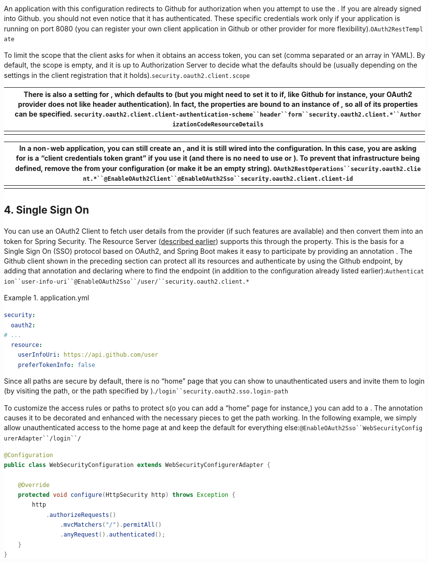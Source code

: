 An application with this configuration redirects to Github for authorization when you attempt to use the . If you are already signed into Github. you should not even notice that it has authenticated. These specific credentials work only if your application is running on port 8080 (you can register your own client application in Github or other provider for more flexibility).`OAuth2RestTemplate`

To limit the scope that the client asks for when it obtains an access token, you can set (comma separated or an array in YAML). By default, the scope is empty, and it is up to Authorization Server to decide what the defaults should be (usually depending on the settings in the client registration that it holds).`security.oauth2.client.scope`

|      | There is also a setting for , which defaults to (but you might need to set it to if, like Github for instance, your OAuth2 provider does not like header authentication). In fact, the properties are bound to an instance of , so all of its properties can be specified. `security.oauth2.client.client-authentication-scheme``header``form``security.oauth2.client.*``AuthorizationCodeResourceDetails` |
| ---- | ------------------------------------------------------------ |
|      |                                                              |

|      | In a non-web application, you can still create an , and it is still wired into the configuration. In this case, you are asking for is a “client credentials token grant” if you use it (and there is no need to use or ). To prevent that infrastructure being defined, remove the from your configuration (or make it be an empty string). `OAuth2RestOperations``security.oauth2.client.*``@EnableOAuth2Client``@EnableOAuth2Sso``security.oauth2.client.client-id` |
| ---- | ------------------------------------------------------------ |
|      |                                                              |

## 4. Single Sign On

You can use an OAuth2 Client to fetch user details from the provider (if such features are available) and then convert them into an token for Spring Security. The Resource Server ([described earlier](https://docs.spring.io/spring-security-oauth2-boot/docs/current/reference/html5/#boot-features-security-oauth2-resource-server)) supports this through the property. This is the basis for a Single Sign On (SSO) protocol based on OAuth2, and Spring Boot makes it easy to participate by providing an annotation . The Github client shown in the preceding section can protect all its resources and authenticate by using the Github endpoint, by adding that annotation and declaring where to find the endpoint (in addition to the configuration already listed earlier):`Authentication``user-info-uri``@EnableOAuth2Sso``/user/``security.oauth2.client.*`

Example 1. application.yml

```yaml
security:
  oauth2:
# ...
  resource:
    userInfoUri: https://api.github.com/user
    preferTokenInfo: false
```

Since all paths are secure by default, there is no “home” page that you can show to unauthenticated users and invite them to login (by visiting the path, or the path specified by ).`/login``security.oauth2.sso.login-path`

To customize the access rules or paths to protect s(o you can add a “home” page for instance,) you can add to a . The annotation causes it to be decorated and enhanced with the necessary pieces to get the path working. In the following example, we simply allow unauthenticated access to the home page at and keep the default for everything else:`@EnableOAuth2Sso``WebSecurityConfigurerAdapter``/login``/`

```java
@Configuration
public class WebSecurityConfiguration extends WebSecurityConfigurerAdapter {

    @Override
    protected void configure(HttpSecurity http) throws Exception {
        http
            .authorizeRequests()
                .mvcMatchers("/").permitAll()
                .anyRequest().authenticated();
    }
}
```
